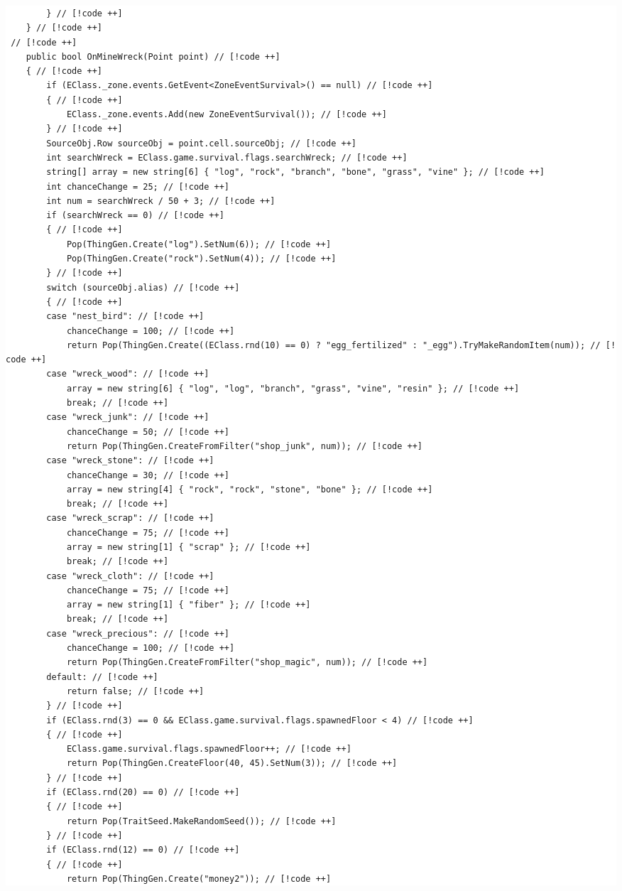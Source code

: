 ```cs:line-numbers=61
		} // [!code ++]
	} // [!code ++]
 // [!code ++]
	public bool OnMineWreck(Point point) // [!code ++]
	{ // [!code ++]
		if (EClass._zone.events.GetEvent<ZoneEventSurvival>() == null) // [!code ++]
		{ // [!code ++]
			EClass._zone.events.Add(new ZoneEventSurvival()); // [!code ++]
		} // [!code ++]
		SourceObj.Row sourceObj = point.cell.sourceObj; // [!code ++]
		int searchWreck = EClass.game.survival.flags.searchWreck; // [!code ++]
		string[] array = new string[6] { "log", "rock", "branch", "bone", "grass", "vine" }; // [!code ++]
		int chanceChange = 25; // [!code ++]
		int num = searchWreck / 50 + 3; // [!code ++]
		if (searchWreck == 0) // [!code ++]
		{ // [!code ++]
			Pop(ThingGen.Create("log").SetNum(6)); // [!code ++]
			Pop(ThingGen.Create("rock").SetNum(4)); // [!code ++]
		} // [!code ++]
		switch (sourceObj.alias) // [!code ++]
		{ // [!code ++]
		case "nest_bird": // [!code ++]
			chanceChange = 100; // [!code ++]
			return Pop(ThingGen.Create((EClass.rnd(10) == 0) ? "egg_fertilized" : "_egg").TryMakeRandomItem(num)); // [!code ++]
		case "wreck_wood": // [!code ++]
			array = new string[6] { "log", "log", "branch", "grass", "vine", "resin" }; // [!code ++]
			break; // [!code ++]
		case "wreck_junk": // [!code ++]
			chanceChange = 50; // [!code ++]
			return Pop(ThingGen.CreateFromFilter("shop_junk", num)); // [!code ++]
		case "wreck_stone": // [!code ++]
			chanceChange = 30; // [!code ++]
			array = new string[4] { "rock", "rock", "stone", "bone" }; // [!code ++]
			break; // [!code ++]
		case "wreck_scrap": // [!code ++]
			chanceChange = 75; // [!code ++]
			array = new string[1] { "scrap" }; // [!code ++]
			break; // [!code ++]
		case "wreck_cloth": // [!code ++]
			chanceChange = 75; // [!code ++]
			array = new string[1] { "fiber" }; // [!code ++]
			break; // [!code ++]
		case "wreck_precious": // [!code ++]
			chanceChange = 100; // [!code ++]
			return Pop(ThingGen.CreateFromFilter("shop_magic", num)); // [!code ++]
		default: // [!code ++]
			return false; // [!code ++]
		} // [!code ++]
		if (EClass.rnd(3) == 0 && EClass.game.survival.flags.spawnedFloor < 4) // [!code ++]
		{ // [!code ++]
			EClass.game.survival.flags.spawnedFloor++; // [!code ++]
			return Pop(ThingGen.CreateFloor(40, 45).SetNum(3)); // [!code ++]
		} // [!code ++]
		if (EClass.rnd(20) == 0) // [!code ++]
		{ // [!code ++]
			return Pop(TraitSeed.MakeRandomSeed()); // [!code ++]
		} // [!code ++]
		if (EClass.rnd(12) == 0) // [!code ++]
		{ // [!code ++]
			return Pop(ThingGen.Create("money2")); // [!code ++]
```